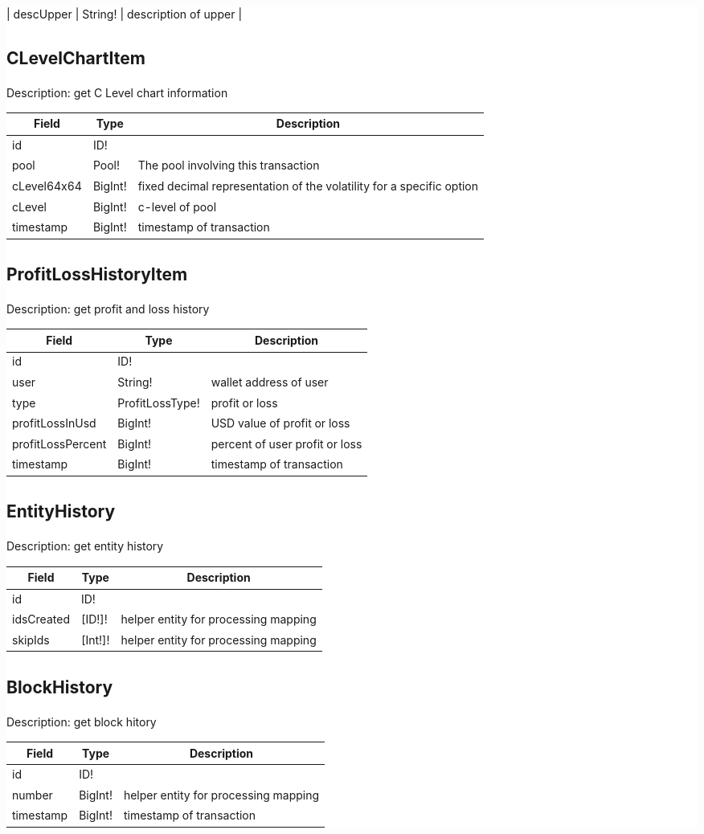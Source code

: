 | descUpper   | String!          | description of upper                |

## CLevelChartItem

Description: get C Level chart information

| Field       | Type    | Description                                                          |
| ----------- | ------- | -------------------------------------------------------------------- |
| id          | ID!     |                                                                      |
| pool        | Pool!   | The pool involving this transaction                                  |
| cLevel64x64 | BigInt! | fixed decimal representation of the volatility for a specific option |
| cLevel      | BigInt! | c-level of pool                                                      |
| timestamp   | BigInt! | timestamp of transaction                                             |

## ProfitLossHistoryItem

Description: get profit and loss history

| Field             | Type            | Description                    |
| ----------------- | --------------- | ------------------------------ |
| id                | ID!             |                                |
| user              | String!         | wallet address of user         |
| type              | ProfitLossType! | profit or loss                 |
| profitLossInUsd   | BigInt!         | USD value of profit or loss    |
| profitLossPercent | BigInt!         | percent of user profit or loss |
| timestamp         | BigInt!         | timestamp of transaction       |

## EntityHistory

Description: get entity history

| Field      | Type     | Description                          |
| ---------- | -------- | ------------------------------------ |
| id         | ID!      |                                      |
| idsCreated | \[ID!]!  | helper entity for processing mapping |
| skipIds    | \[Int!]! | helper entity for processing mapping |

## BlockHistory

Description: get block hitory

| Field     | Type    | Description                          |
| --------- | ------- | ------------------------------------ |
| id        | ID!     |                                      |
| number    | BigInt! | helper entity for processing mapping |
| timestamp | BigInt! | timestamp of transaction             |
